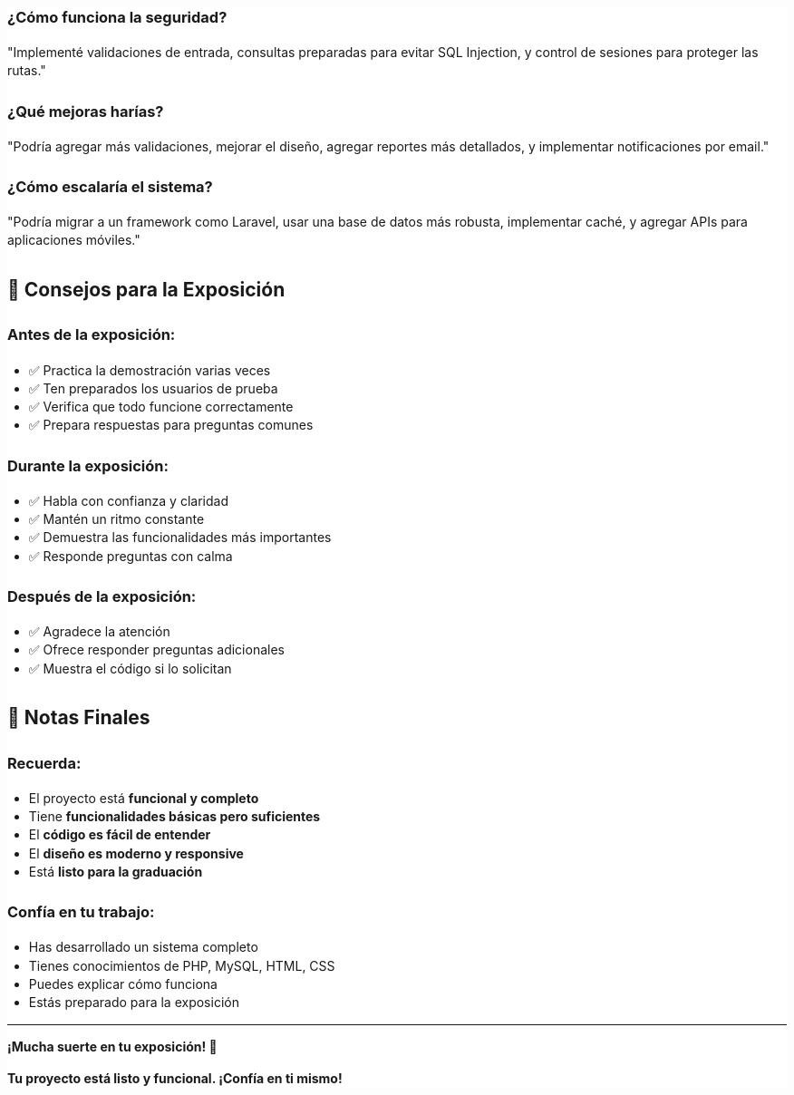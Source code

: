 ### **¿Cómo funciona la seguridad?**
"Implementé validaciones de entrada, consultas preparadas para evitar SQL Injection, y control de sesiones para proteger las rutas."

### **¿Qué mejoras harías?**
"Podría agregar más validaciones, mejorar el diseño, agregar reportes más detallados, y implementar notificaciones por email."

### **¿Cómo escalaría el sistema?**
"Podría migrar a un framework como Laravel, usar una base de datos más robusta, implementar caché, y agregar APIs para aplicaciones móviles."

## 🎯 Consejos para la Exposición

### **Antes de la exposición:**
- ✅ Practica la demostración varias veces
- ✅ Ten preparados los usuarios de prueba
- ✅ Verifica que todo funcione correctamente
- ✅ Prepara respuestas para preguntas comunes

### **Durante la exposición:**
- ✅ Habla con confianza y claridad
- ✅ Mantén un ritmo constante
- ✅ Demuestra las funcionalidades más importantes
- ✅ Responde preguntas con calma

### **Después de la exposición:**
- ✅ Agradece la atención
- ✅ Ofrece responder preguntas adicionales
- ✅ Muestra el código si lo solicitan

## 📝 Notas Finales

### **Recuerda:**
- El proyecto está **funcional y completo**
- Tiene **funcionalidades básicas pero suficientes**
- El **código es fácil de entender**
- El **diseño es moderno y responsive**
- Está **listo para la graduación**

### **Confía en tu trabajo:**
- Has desarrollado un sistema completo
- Tienes conocimientos de PHP, MySQL, HTML, CSS
- Puedes explicar cómo funciona
- Estás preparado para la exposición

---

**¡Mucha suerte en tu exposición! 🎉**

**Tu proyecto está listo y funcional. ¡Confía en ti mismo!** 